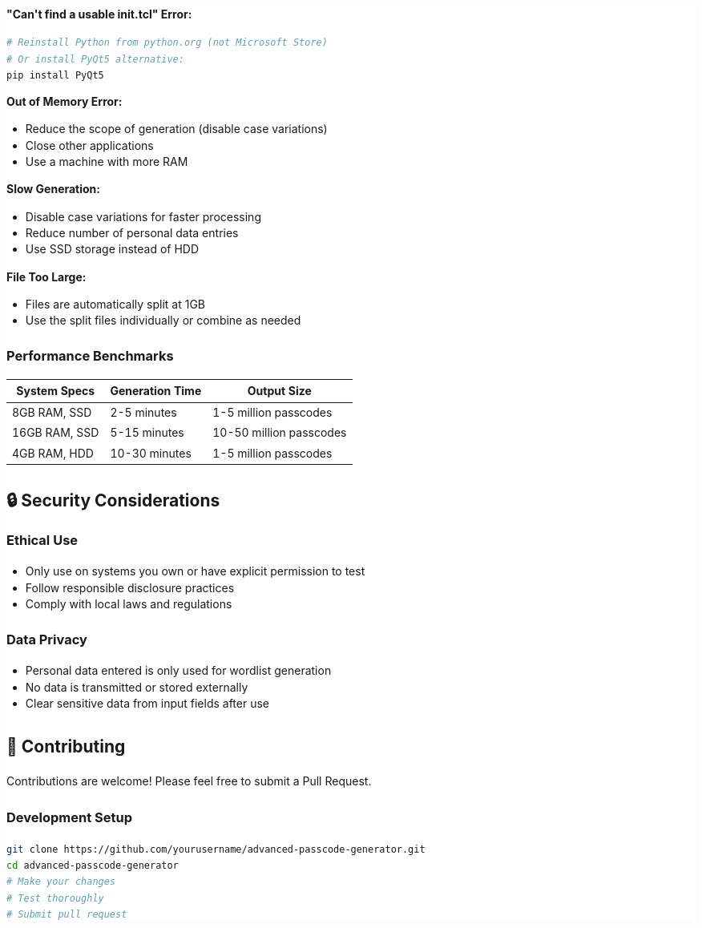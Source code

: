 **"Can't find a usable init.tcl" Error:**
```bash
# Reinstall Python from python.org (not Microsoft Store)
# Or install PyQt5 alternative:
pip install PyQt5
```

**Out of Memory Error:**
- Reduce the scope of generation (disable case variations)
- Close other applications
- Use a machine with more RAM

**Slow Generation:**
- Disable case variations for faster processing
- Reduce number of personal data entries
- Use SSD storage instead of HDD

**File Too Large:**
- Files are automatically split at 1GB
- Use the split files individually or combine as needed

### Performance Benchmarks

| System Specs | Generation Time | Output Size |
|--------------|----------------|-------------|
| 8GB RAM, SSD | 2-5 minutes | 1-5 million passcodes |
| 16GB RAM, SSD | 5-15 minutes | 10-50 million passcodes |
| 4GB RAM, HDD | 10-30 minutes | 1-5 million passcodes |

## 🔒 Security Considerations

### Ethical Use
- Only use on systems you own or have explicit permission to test
- Follow responsible disclosure practices
- Comply with local laws and regulations

### Data Privacy
- Personal data entered is only used for wordlist generation
- No data is transmitted or stored externally
- Clear sensitive data from input fields after use

## 🤝 Contributing

Contributions are welcome! Please feel free to submit a Pull Request.

### Development Setup
```bash
git clone https://github.com/yourusername/advanced-passcode-generator.git
cd advanced-passcode-generator
# Make your changes
# Test thoroughly
# Submit pull request
```
